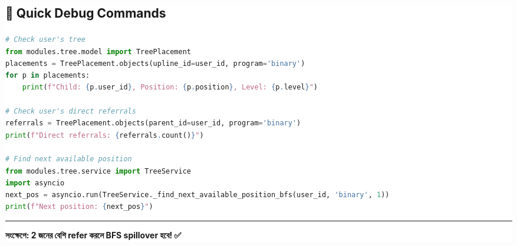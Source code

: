 ## 🎯 Quick Debug Commands

```python
# Check user's tree
from modules.tree.model import TreePlacement
placements = TreePlacement.objects(upline_id=user_id, program='binary')
for p in placements:
    print(f"Child: {p.user_id}, Position: {p.position}, Level: {p.level}")

# Check user's direct referrals
referrals = TreePlacement.objects(parent_id=user_id, program='binary')
print(f"Direct referrals: {referrals.count()}")

# Find next available position
from modules.tree.service import TreeService
import asyncio
next_pos = asyncio.run(TreeService._find_next_available_position_bfs(user_id, 'binary', 1))
print(f"Next position: {next_pos}")
```

---

**সংক্ষেপে: 2 জনের বেশি refer করলে BFS spillover হবে! ✅**

